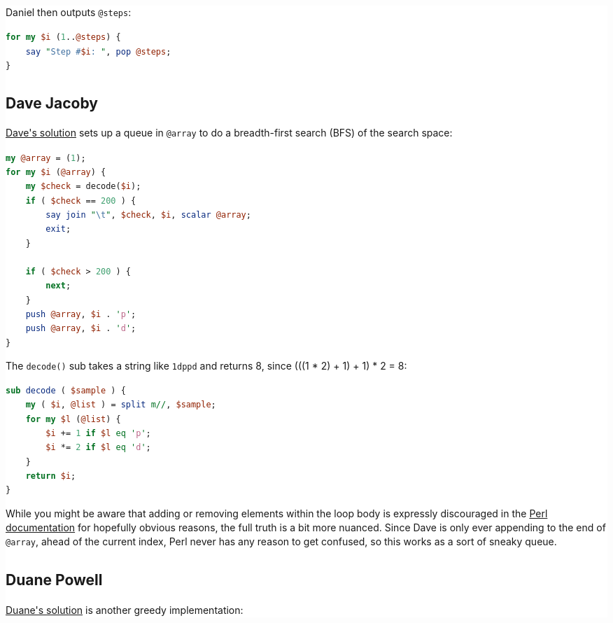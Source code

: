 Daniel then outputs `@steps`:

```perl
for my $i (1..@steps) {
    say "Step #$i: ", pop @steps;
}
```

## Dave Jacoby

[Dave's solution](https://github.com/manwar/perlweeklychallenge-club/blob/master/challenge-044/dave-jacoby/perl/ch-2.pl) sets up a queue in `@array` to do a breadth-first search (BFS) of the search space:

```perl
my @array = (1);
for my $i (@array) {
    my $check = decode($i);
    if ( $check == 200 ) {
        say join "\t", $check, $i, scalar @array;
        exit;
    }

    if ( $check > 200 ) {
        next;
    }
    push @array, $i . 'p';
    push @array, $i . 'd';
}
```

The `decode()` sub takes a string like `1dppd` and returns 8, since (((1 * 2) + 1) + 1) * 2 = 8:

```perl
sub decode ( $sample ) {
    my ( $i, @list ) = split m//, $sample;
    for my $l (@list) {
        $i += 1 if $l eq 'p';
        $i *= 2 if $l eq 'd';
    }
    return $i;
}
```

While you might be aware that adding or removing elements within the loop body is expressly discouraged in the [Perl documentation](https://perldoc.perl.org/perlsyn.html#Foreach-Loops) for hopefully obvious reasons, the full truth is a bit more nuanced. Since Dave is only ever appending to the end of `@array`, ahead of the current index, Perl never has any reason to get confused, so this works as a sort of sneaky queue.

## Duane Powell

[Duane's solution](https://github.com/manwar/perlweeklychallenge-club/blob/master/challenge-044/duane-powell/perl/ch-2.pl) is another greedy implementation:
